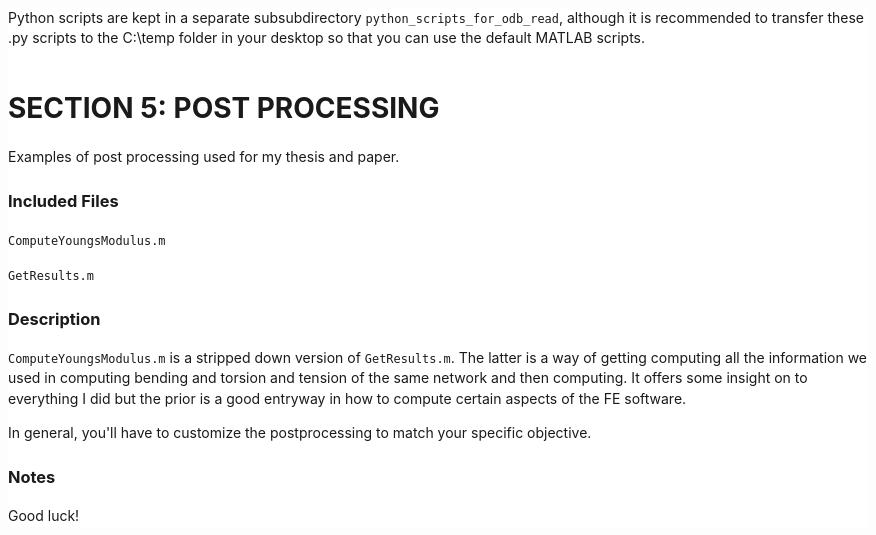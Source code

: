 Python scripts are kept in a separate subsubdirectory `python_scripts_for_odb_read`, although it is recommended to transfer these 
.py scripts to the C:\temp folder in your desktop so that you can use the default MATLAB scripts. 

# SECTION 5: POST PROCESSING

Examples of post processing used for my thesis and paper.

### Included Files
`ComputeYoungsModulus.m`

`GetResults.m`

### Description
`ComputeYoungsModulus.m` is a stripped down version of `GetResults.m`. The latter is a
way of getting computing all the information we used in computing bending and torsion
and tension of the same network and then computing. It offers some insight on to
everything I did but the prior is a good entryway in how to compute certain aspects of
the FE software.

In general, you'll have to customize the postprocessing to match your specific objective.

### Notes
Good luck!













